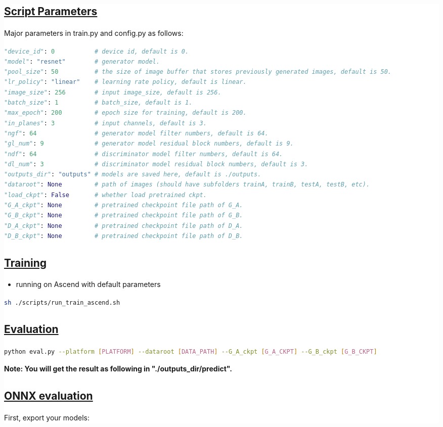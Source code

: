## [Script Parameters](#contents)

Major parameters in train.py and config.py as follows:

```python
"device_id": 0           # device id, default is 0.
"model": "resnet"        # generator model.
"pool_size": 50          # the size of image buffer that stores previously generated images, default is 50.
"lr_policy": "linear"    # learning rate policy, default is linear.
"image_size": 256        # input image_size, default is 256.
"batch_size": 1          # batch_size, default is 1.
"max_epoch": 200         # epoch size for training, default is 200.
"in_planes": 3           # input channels, default is 3.
"ngf": 64                # generator model filter numbers, default is 64.
"gl_num": 9              # generator model residual block numbers, default is 9.
"ndf": 64                # discriminator model filter numbers, default is 64.
"dl_num": 3              # discriminator model residual block numbers, default is 3.
"outputs_dir": "outputs" # models are saved here, default is ./outputs.
"dataroot": None         # path of images (should have subfolders trainA, trainB, testA, testB, etc).
"load_ckpt": False       # whether load pretrained ckpt.
"G_A_ckpt": None         # pretrained checkpoint file path of G_A.
"G_B_ckpt": None         # pretrained checkpoint file path of G_B.
"D_A_ckpt": None         # pretrained checkpoint file path of D_A.
"D_B_ckpt": None         # pretrained checkpoint file path of D_B.
```

## [Training](#contents)

- running on Ascend with default parameters

```bash
sh ./scripts/run_train_ascend.sh
```




## [Evaluation](#contents)

```bash
python eval.py --platform [PLATFORM] --dataroot [DATA_PATH] --G_A_ckpt [G_A_CKPT] --G_B_ckpt [G_B_CKPT]
```

**Note: You will get the result as following in "./outputs_dir/predict".**

## [ONNX evaluation](#contents)

First, export your models:

```bash
```
